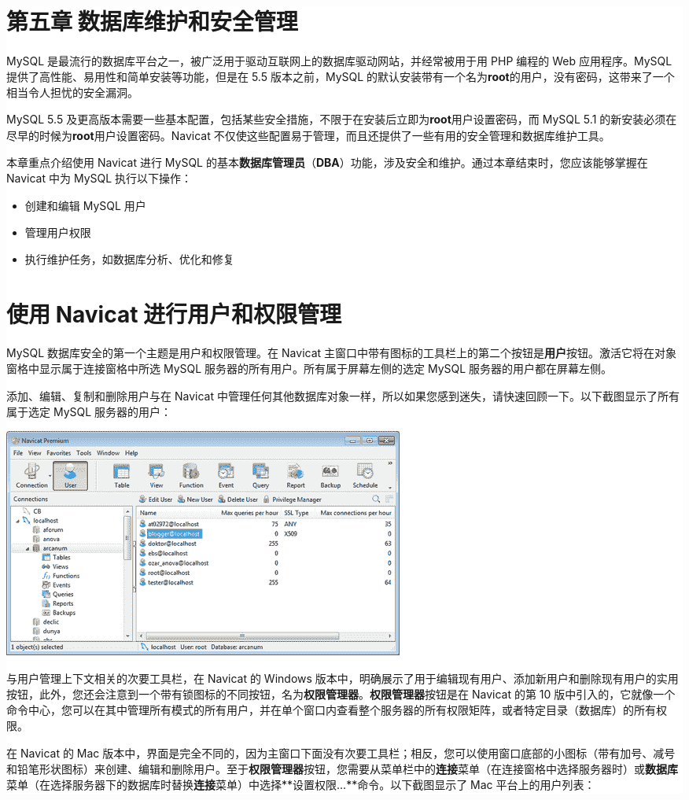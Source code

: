 # 第五章 数据库维护和安全管理

MySQL 是最流行的数据库平台之一，被广泛用于驱动互联网上的数据库驱动网站，并经常被用于用 PHP 编程的 Web 应用程序。MySQL 提供了高性能、易用性和简单安装等功能，但是在 5.5 版本之前，MySQL 的默认安装带有一个名为**root**的用户，没有密码，这带来了一个相当令人担忧的安全漏洞。

MySQL 5.5 及更高版本需要一些基本配置，包括某些安全措施，不限于在安装后立即为**root**用户设置密码，而 MySQL 5.1 的新安装必须在尽早的时候为**root**用户设置密码。Navicat 不仅使这些配置易于管理，而且还提供了一些有用的安全管理和数据库维护工具。

本章重点介绍使用 Navicat 进行 MySQL 的基本**数据库管理员**（**DBA**）功能，涉及安全和维护。通过本章结束时，您应该能够掌握在 Navicat 中为 MySQL 执行以下操作：

+   创建和编辑 MySQL 用户

+   管理用户权限

+   执行维护任务，如数据库分析、优化和修复

# 使用 Navicat 进行用户和权限管理

MySQL 数据库安全的第一个主题是用户和权限管理。在 Navicat 主窗口中带有图标的工具栏上的第二个按钮是**用户**按钮。激活它将在对象窗格中显示属于连接窗格中所选 MySQL 服务器的所有用户。所有属于屏幕左侧的选定 MySQL 服务器的用户都在屏幕左侧。

添加、编辑、复制和删除用户与在 Navicat 中管理任何其他数据库对象一样，所以如果您感到迷失，请快速回顾一下。以下截图显示了所有属于选定 MySQL 服务器的用户：

![使用 Navicat 进行用户和权限管理](img/7461EN_05_01.jpg)

与用户管理上下文相关的次要工具栏，在 Navicat 的 Windows 版本中，明确展示了用于编辑现有用户、添加新用户和删除现有用户的实用按钮，此外，您还会注意到一个带有锁图标的不同按钮，名为**权限管理器**。**权限管理器**按钮是在 Navicat 的第 10 版中引入的，它就像一个命令中心，您可以在其中管理所有模式的所有用户，并在单个窗口内查看整个服务器的所有权限矩阵，或者特定目录（数据库）的所有权限。

在 Navicat 的 Mac 版本中，界面是完全不同的，因为主窗口下面没有次要工具栏；相反，您可以使用窗口底部的小图标（带有加号、减号和铅笔形状图标）来创建、编辑和删除用户。至于**权限管理器**按钮，您需要从菜单栏中的**连接**菜单（在连接窗格中选择服务器时）或**数据库**菜单（在选择服务器下的数据库时替换**连接**菜单）中选择**设置权限...**命令。以下截图显示了 Mac 平台上的用户列表：
